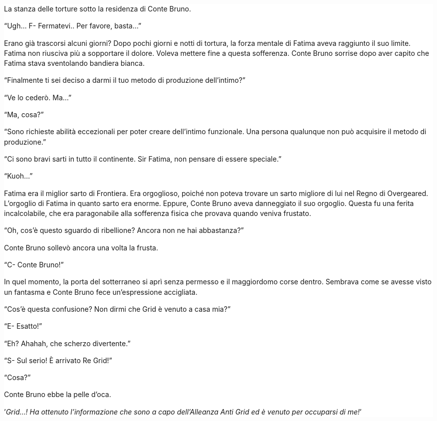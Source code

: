 La stanza delle torture sotto la residenza di Conte Bruno.


“Ugh… F- Fermatevi.. Per favore, basta…”


Erano già trascorsi alcuni giorni? Dopo pochi giorni e notti di tortura, la forza mentale di Fatima aveva raggiunto il suo limite. Fatima non riusciva più a sopportare il dolore. Voleva mettere fine a questa sofferenza. Conte Bruno sorrise dopo aver capito che Fatima stava sventolando bandiera bianca.


“Finalmente ti sei deciso a darmi il tuo metodo di produzione dell’intimo?”


“Ve lo cederò. Ma…”


“Ma, cosa?”


“Sono richieste abilità eccezionali per poter creare dell’intimo funzionale. Una persona qualunque non può acquisire il metodo di produzione.”


“Ci sono bravi sarti in tutto il continente. Sir Fatima, non pensare di essere speciale.”


“Kuoh…”


Fatima era il miglior sarto di Frontiera. Era orgoglioso, poiché non poteva trovare un sarto migliore di lui nel Regno di Overgeared. L’orgoglio di Fatima in quanto sarto era enorme. Eppure, Conte Bruno aveva danneggiato il suo orgoglio. Questa fu una ferita incalcolabile, che era paragonabile alla sofferenza fisica che provava quando veniva frustato.


“Oh, cos’è questo sguardo di ribellione? Ancora non ne hai abbastanza?”


Conte Bruno sollevò ancora una volta la frusta.


“C- Conte Bruno!”


In quel momento, la porta del sotterraneo si aprì senza permesso e il maggiordomo corse dentro. Sembrava come se avesse visto un fantasma e Conte Bruno fece un’espressione accigliata.


“Cos’è questa confusione? Non dirmi che Grid è venuto a casa mia?”


“E- Esatto!”


“Eh? Ahahah, che scherzo divertente.”


“S- Sul serio! È arrivato Re Grid!”


“Cosa?”


Conte Bruno ebbe la pelle d’oca.


’<i>Grid…! Ha ottenuto l’informazione che sono a capo dell’Alleanza Anti Grid ed è venuto per occuparsi di me!</i>’
